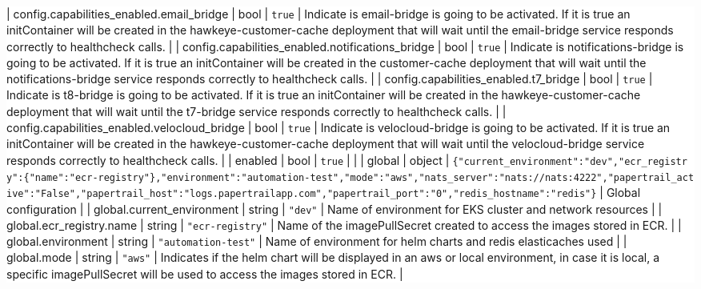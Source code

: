 | config.capabilities_enabled.email_bridge         | bool   | `true`                                                                                                                                                                                                                                                                     | Indicate is email-bridge is going to be activated. If it is true an initContainer will be created in the hawkeye-customer-cache deployment that will wait until the email-bridge service responds correctly to healthcheck calls.         |
| config.capabilities_enabled.notifications_bridge | bool   | `true`                                                                                                                                                                                                                                                                     | Indicate is notifications-bridge is going to be activated. If it is true an initContainer will be created in the customer-cache deployment that will wait until the notifications-bridge service responds correctly to healthcheck calls. |
| config.capabilities_enabled.t7_bridge            | bool   | `true`                                                                                                                                                                                                                                                                     | Indicate is t8-bridge is going to be activated. If it is true an initContainer will be created in the hawkeye-customer-cache deployment that will wait until the t7-bridge service responds correctly to healthcheck calls.               |
| config.capabilities_enabled.velocloud_bridge     | bool   | `true`                                                                                                                                                                                                                                                                     | Indicate is velocloud-bridge is going to be activated. If it is true an initContainer will be created in the hawkeye-customer-cache deployment that will wait until the velocloud-bridge service responds correctly to healthcheck calls. |
| enabled                                          | bool   | `true`                                                                                                                                                                                                                                                                     |                                                                                                                                                                                                                                           |
| global                                           | object | `{"current_environment":"dev","ecr_registry":{"name":"ecr-registry"},"environment":"automation-test","mode":"aws","nats_server":"nats://nats:4222","papertrail_active":"False","papertrail_host":"logs.papertrailapp.com","papertrail_port":"0","redis_hostname":"redis"}` | Global configuration                                                                                                                                                                                                                      |
| global.current_environment                       | string | `"dev"`                                                                                                                                                                                                                                                                    | Name of environment for EKS cluster and network resources                                                                                                                                                                                 |
| global.ecr_registry.name                         | string | `"ecr-registry"`                                                                                                                                                                                                                                                           | Name of the imagePullSecret created to access the images stored in ECR.                                                                                                                                                                   |
| global.environment                               | string | `"automation-test"`                                                                                                                                                                                                                                                        | Name of environment for helm charts and redis elasticaches used                                                                                                                                                                           |
| global.mode                                      | string | `"aws"`                                                                                                                                                                                                                                                                    | Indicates if the helm chart will be displayed in an aws or local environment, in case it is local, a specific imagePullSecret will be used to access the images stored in ECR.                                                            |